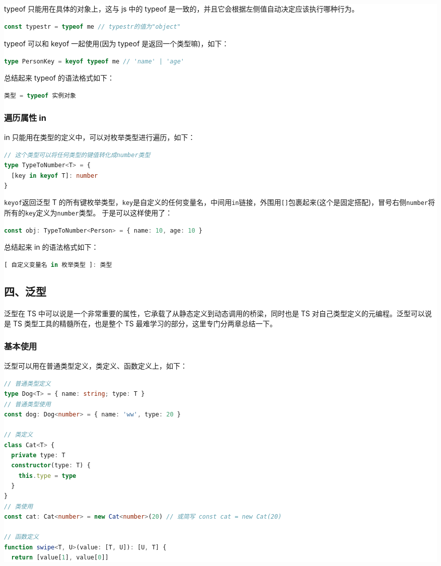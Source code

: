typeof 只能用在具体的对象上，这与 js 中的 typeof 是一致的，并且它会根据左侧值自动决定应该执行哪种行为。

```ts
const typestr = typeof me // typestr的值为"object"
```

typeof 可以和 keyof 一起使用(因为 typeof 是返回一个类型嘛)，如下：

```ts
type PersonKey = keyof typeof me // 'name' | 'age'
```

总结起来 typeof 的语法格式如下：

```ts
类型 = typeof 实例对象
```

### 遍历属性 in

in 只能用在类型的定义中，可以对枚举类型进行遍历，如下：

```ts
// 这个类型可以将任何类型的键值转化成number类型
type TypeToNumber<T> = {
  [key in keyof T]: number
}
```

`keyof`返回泛型 T 的所有键枚举类型，`key`是自定义的任何变量名，中间用`in`链接，外围用`[]`包裹起来(这个是固定搭配)，冒号右侧`number`将所有的`key`定义为`number`类型。
于是可以这样使用了：

```ts
const obj: TypeToNumber<Person> = { name: 10, age: 10 }
```

总结起来 in 的语法格式如下：

```ts
[ 自定义变量名 in 枚举类型 ]: 类型
```

## 四、泛型

泛型在 TS 中可以说是一个非常重要的属性，它承载了从静态定义到动态调用的桥梁，同时也是 TS 对自己类型定义的元编程。泛型可以说是 TS 类型工具的精髓所在，也是整个 TS 最难学习的部分，这里专门分两章总结一下。

### 基本使用

泛型可以用在普通类型定义，类定义、函数定义上，如下：

```ts
// 普通类型定义
type Dog<T> = { name: string; type: T }
// 普通类型使用
const dog: Dog<number> = { name: 'ww', type: 20 }

// 类定义
class Cat<T> {
  private type: T
  constructor(type: T) {
    this.type = type
  }
}
// 类使用
const cat: Cat<number> = new Cat<number>(20) // 或简写 const cat = new Cat(20)

// 函数定义
function swipe<T, U>(value: [T, U]): [U, T] {
  return [value[1], value[0]]
```

  [key in K]: T
  [P in K]: T[P]